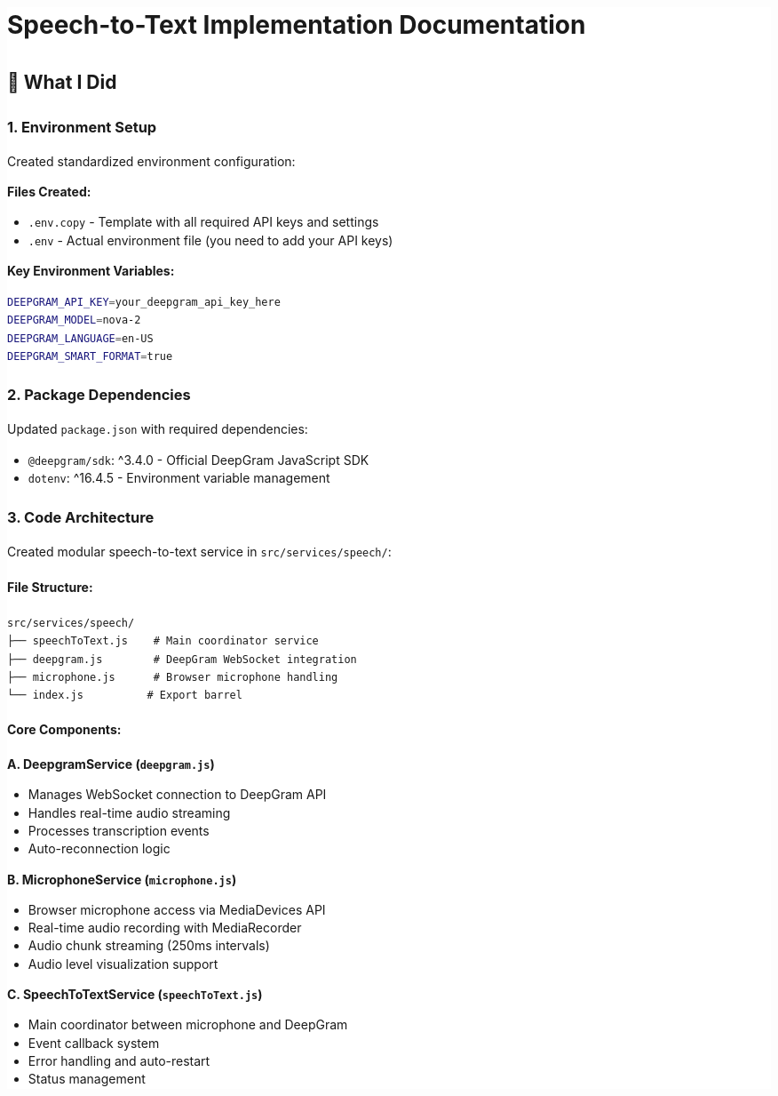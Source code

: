 # Speech-to-Text Implementation Documentation

## 🎯 What I Did

### 1. Environment Setup
Created standardized environment configuration:

**Files Created:**
- `.env.copy` - Template with all required API keys and settings
- `.env` - Actual environment file (you need to add your API keys)

**Key Environment Variables:**
```bash
DEEPGRAM_API_KEY=your_deepgram_api_key_here
DEEPGRAM_MODEL=nova-2
DEEPGRAM_LANGUAGE=en-US
DEEPGRAM_SMART_FORMAT=true
```

### 2. Package Dependencies
Updated `package.json` with required dependencies:
- `@deepgram/sdk`: ^3.4.0 - Official DeepGram JavaScript SDK
- `dotenv`: ^16.4.5 - Environment variable management

### 3. Code Architecture

Created modular speech-to-text service in `src/services/speech/`:

#### File Structure:
```
src/services/speech/
├── speechToText.js    # Main coordinator service
├── deepgram.js        # DeepGram WebSocket integration
├── microphone.js      # Browser microphone handling
└── index.js          # Export barrel
```

#### Core Components:

**A. DeepgramService (`deepgram.js`)**
- Manages WebSocket connection to DeepGram API
- Handles real-time audio streaming
- Processes transcription events
- Auto-reconnection logic

**B. MicrophoneService (`microphone.js`)**
- Browser microphone access via MediaDevices API
- Real-time audio recording with MediaRecorder
- Audio chunk streaming (250ms intervals)
- Audio level visualization support

**C. SpeechToTextService (`speechToText.js`)**
- Main coordinator between microphone and DeepGram
- Event callback system
- Error handling and auto-restart
- Status management
